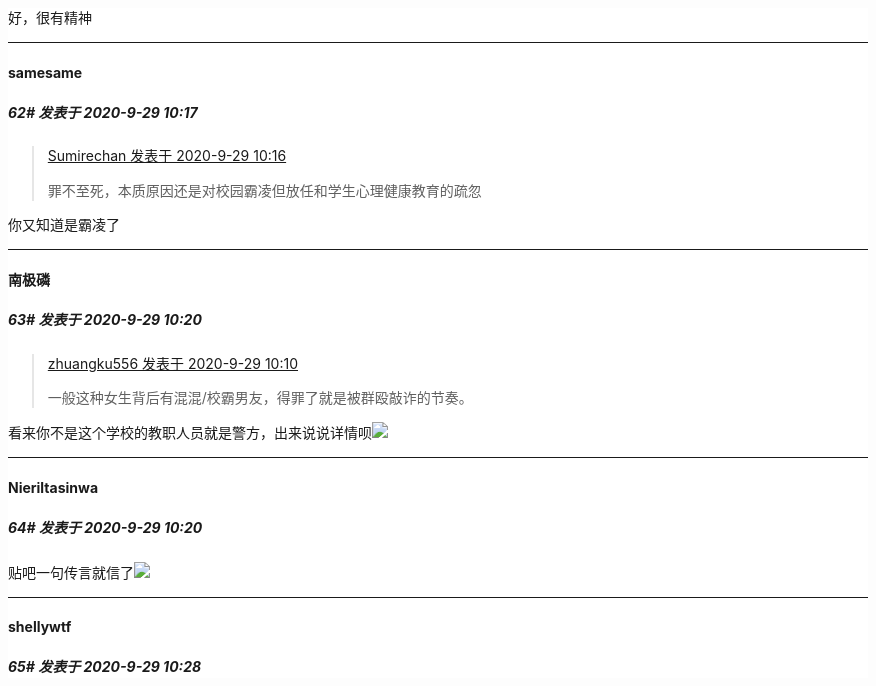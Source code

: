 


好，很有精神







-----

####  samesame  
##### 62#       发表于 2020-9-29 10:17



<blockquote><a href="httphttps://bbs.saraba1st.com/2b/forum.php?mod=redirect&amp;goto=findpost&amp;pid=48892962&amp;ptid=1962412" target="_blank">Sumirechan 发表于 2020-9-29 10:16</a>

罪不至死，本质原因还是对校园霸凌但放任和学生心理健康教育的疏忽</blockquote>
你又知道是霸凌了







-----

####  南极磷  
##### 63#       发表于 2020-9-29 10:20



<blockquote><a href="httphttps://bbs.saraba1st.com/2b/forum.php?mod=redirect&amp;goto=findpost&amp;pid=48892881&amp;ptid=1962412" target="_blank">zhuangku556 发表于 2020-9-29 10:10</a>

一般这种女生背后有混混/校霸男友，得罪了就是被群殴敲诈的节奏。</blockquote>
看来你不是这个学校的教职人员就是警方，出来说说详情呗<img src="https://static.saraba1st.com/image/smiley/face2017/035.png" referrerpolicy="no-referrer">







-----

####  Nieriltasinwa  
##### 64#       发表于 2020-9-29 10:20




贴吧一句传言就信了<img src="https://static.saraba1st.com/image/smiley/face2017/049.png" referrerpolicy="no-referrer">







-----

####  shellywtf  
##### 65#       发表于 2020-9-29 10:28
